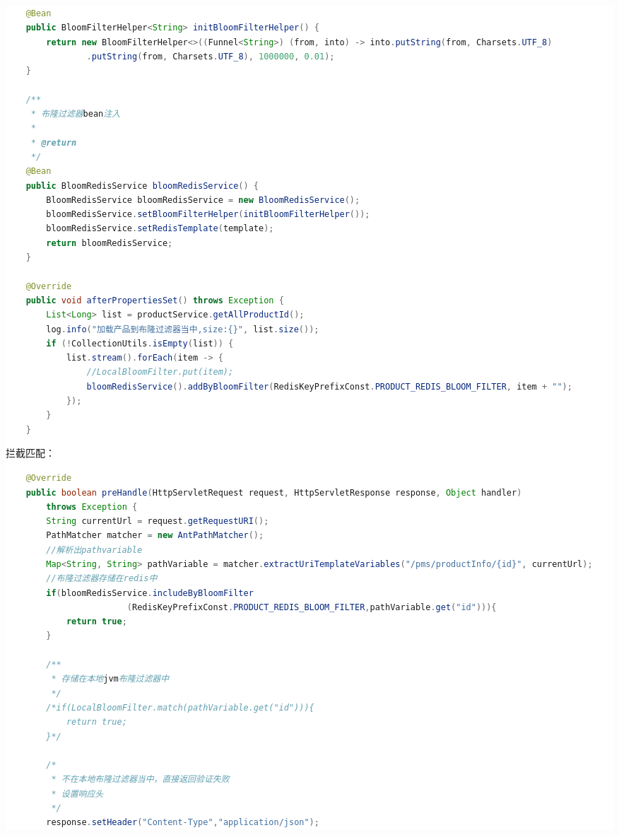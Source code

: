 ```java
	@Bean
    public BloomFilterHelper<String> initBloomFilterHelper() {
        return new BloomFilterHelper<>((Funnel<String>) (from, into) -> into.putString(from, Charsets.UTF_8)
                .putString(from, Charsets.UTF_8), 1000000, 0.01);
    }

    /**
     * 布隆过滤器bean注入
     *
     * @return
     */
    @Bean
    public BloomRedisService bloomRedisService() {
        BloomRedisService bloomRedisService = new BloomRedisService();
        bloomRedisService.setBloomFilterHelper(initBloomFilterHelper());
        bloomRedisService.setRedisTemplate(template);
        return bloomRedisService;
    }

    @Override
    public void afterPropertiesSet() throws Exception {
        List<Long> list = productService.getAllProductId();
        log.info("加载产品到布隆过滤器当中,size:{}", list.size());
        if (!CollectionUtils.isEmpty(list)) {
            list.stream().forEach(item -> {
                //LocalBloomFilter.put(item);
                bloomRedisService().addByBloomFilter(RedisKeyPrefixConst.PRODUCT_REDIS_BLOOM_FILTER, item + "");
            });
        }
    }
```

拦截匹配：

```java
    @Override
    public boolean preHandle(HttpServletRequest request, HttpServletResponse response, Object handler) 
        throws Exception {
        String currentUrl = request.getRequestURI();
        PathMatcher matcher = new AntPathMatcher();
        //解析出pathvariable
        Map<String, String> pathVariable = matcher.extractUriTemplateVariables("/pms/productInfo/{id}", currentUrl);
        //布隆过滤器存储在redis中
        if(bloomRedisService.includeByBloomFilter
                        (RedisKeyPrefixConst.PRODUCT_REDIS_BLOOM_FILTER,pathVariable.get("id"))){
            return true;
        }

        /**
         * 存储在本地jvm布隆过滤器中
         */
        /*if(LocalBloomFilter.match(pathVariable.get("id"))){
            return true;
        }*/

        /*
         * 不在本地布隆过滤器当中，直接返回验证失败
         * 设置响应头
         */
        response.setHeader("Content-Type","application/json");
```
